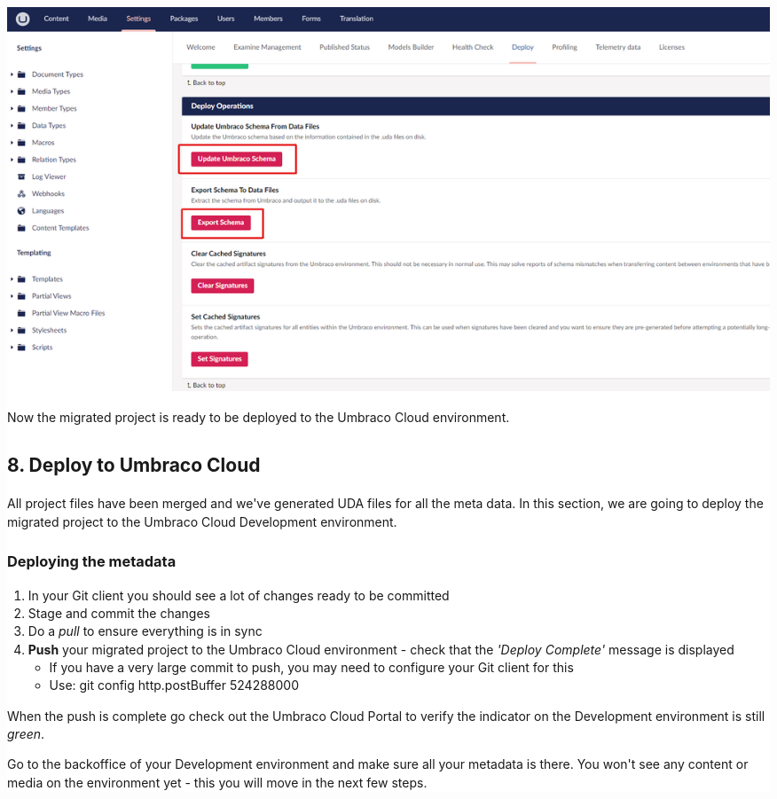 ![Run echo > deploy-export](images/deployDashBoard.png)

Now the migrated project is ready to be deployed to the Umbraco Cloud environment.

## 8. Deploy to Umbraco Cloud

All project files have been merged and we've generated UDA files for all the meta data. In this section, we are going to deploy the migrated project to the Umbraco Cloud Development environment.

### Deploying the metadata

1. In your Git client you should see a lot of changes ready to be committed
2. Stage and commit the changes
3. Do a _pull_ to ensure everything is in sync
4. **Push** your migrated project to the Umbraco Cloud environment - check that the _'Deploy Complete'_ message is displayed
   * If you have a very large commit to push, you may need to configure your Git client for this
   * Use: git config http.postBuffer 524288000

When the push is complete go check out the Umbraco Cloud Portal to verify the indicator on the Development environment is still _green_.

Go to the backoffice of your Development environment and make sure all your metadata is there. You won't see any content or media on the environment yet - this you will move in the next few steps.

